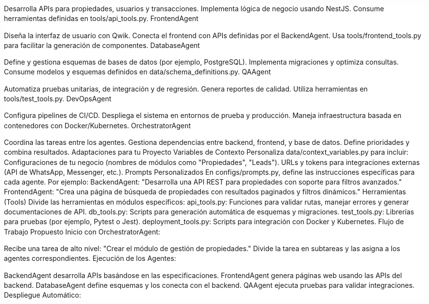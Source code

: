 Desarrolla APIs para propiedades, usuarios y transacciones.
Implementa lógica de negocio usando NestJS.
Consume herramientas definidas en tools/api_tools.py.
FrontendAgent

Diseña la interfaz de usuario con Qwik.
Conecta el frontend con APIs definidas por el BackendAgent.
Usa tools/frontend_tools.py para facilitar la generación de componentes.
DatabaseAgent

Define y gestiona esquemas de bases de datos (por ejemplo, PostgreSQL).
Implementa migraciones y optimiza consultas.
Consume modelos y esquemas definidos en data/schema_definitions.py.
QAAgent

Automatiza pruebas unitarias, de integración y de regresión.
Genera reportes de calidad.
Utiliza herramientas en tools/test_tools.py.
DevOpsAgent

Configura pipelines de CI/CD.
Despliega el sistema en entornos de prueba y producción.
Maneja infraestructura basada en contenedores con Docker/Kubernetes.
OrchestratorAgent

Coordina las tareas entre los agentes.
Gestiona dependencias entre backend, frontend, y base de datos.
Define prioridades y combina resultados.
Adaptaciones para tu Proyecto
Variables de Contexto
Personaliza data/context_variables.py para incluir:
Configuraciones de tu negocio (nombres de módulos como "Propiedades", "Leads").
URLs y tokens para integraciones externas (API de WhatsApp, Messenger, etc.).
Prompts Personalizados
En configs/prompts.py, define las instrucciones específicas para cada agente. Por ejemplo:
BackendAgent: "Desarrolla una API REST para propiedades con soporte para filtros avanzados."
FrontendAgent: "Crea una página de búsqueda de propiedades con resultados paginados y filtros dinámicos."
Herramientas (Tools)
Divide las herramientas en módulos específicos:
api_tools.py: Funciones para validar rutas, manejar errores y generar documentaciones de API.
db_tools.py: Scripts para generación automática de esquemas y migraciones.
test_tools.py: Librerías para pruebas (por ejemplo, Pytest o Jest).
deployment_tools.py: Scripts para integración con Docker y Kubernetes.
Flujo de Trabajo Propuesto
Inicio con OrchestratorAgent:

Recibe una tarea de alto nivel: "Crear el módulo de gestión de propiedades."
Divide la tarea en subtareas y las asigna a los agentes correspondientes.
Ejecución de los Agentes:

BackendAgent desarrolla APIs basándose en las especificaciones.
FrontendAgent genera páginas web usando las APIs del backend.
DatabaseAgent define esquemas y los conecta con el backend.
QAAgent ejecuta pruebas para validar integraciones.
Despliegue Automático:
